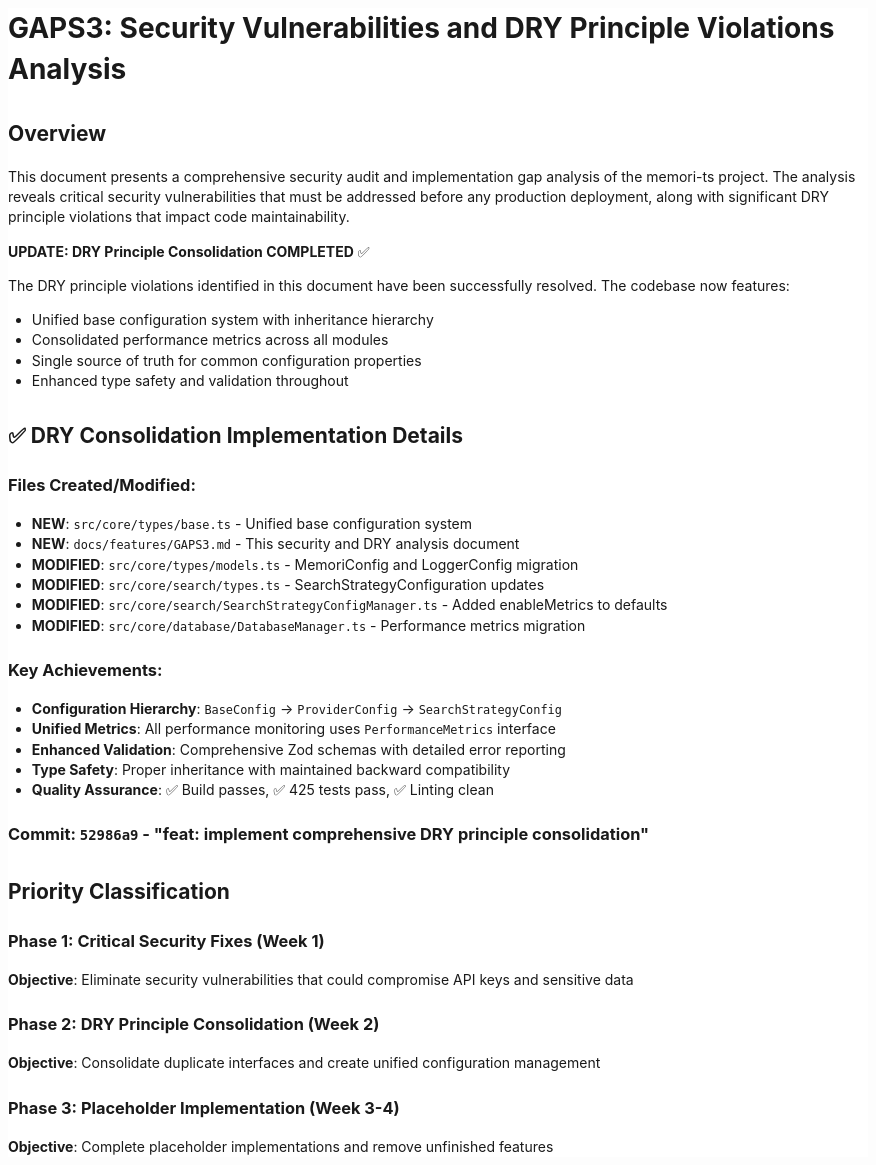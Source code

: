 # GAPS3: Security Vulnerabilities and DRY Principle Violations Analysis

## Overview

This document presents a comprehensive security audit and implementation gap analysis of the memori-ts project. The analysis reveals critical security vulnerabilities that must be addressed before any production deployment, along with significant DRY principle violations that impact code maintainability.

**UPDATE: DRY Principle Consolidation COMPLETED** ✅

The DRY principle violations identified in this document have been successfully resolved. The codebase now features:
- Unified base configuration system with inheritance hierarchy
- Consolidated performance metrics across all modules
- Single source of truth for common configuration properties
- Enhanced type safety and validation throughout

## ✅ DRY Consolidation Implementation Details

### Files Created/Modified:
- **NEW**: `src/core/types/base.ts` - Unified base configuration system
- **NEW**: `docs/features/GAPS3.md` - This security and DRY analysis document
- **MODIFIED**: `src/core/types/models.ts` - MemoriConfig and LoggerConfig migration
- **MODIFIED**: `src/core/search/types.ts` - SearchStrategyConfiguration updates
- **MODIFIED**: `src/core/search/SearchStrategyConfigManager.ts` - Added enableMetrics to defaults
- **MODIFIED**: `src/core/database/DatabaseManager.ts` - Performance metrics migration

### Key Achievements:
- **Configuration Hierarchy**: `BaseConfig` → `ProviderConfig` → `SearchStrategyConfig`
- **Unified Metrics**: All performance monitoring uses `PerformanceMetrics` interface
- **Enhanced Validation**: Comprehensive Zod schemas with detailed error reporting
- **Type Safety**: Proper inheritance with maintained backward compatibility
- **Quality Assurance**: ✅ Build passes, ✅ 425 tests pass, ✅ Linting clean

### Commit: `52986a9` - "feat: implement comprehensive DRY principle consolidation"

## Priority Classification

### Phase 1: Critical Security Fixes (Week 1)
**Objective**: Eliminate security vulnerabilities that could compromise API keys and sensitive data

### Phase 2: DRY Principle Consolidation (Week 2)
**Objective**: Consolidate duplicate interfaces and create unified configuration management

### Phase 3: Placeholder Implementation (Week 3-4)
**Objective**: Complete placeholder implementations and remove unfinished features
